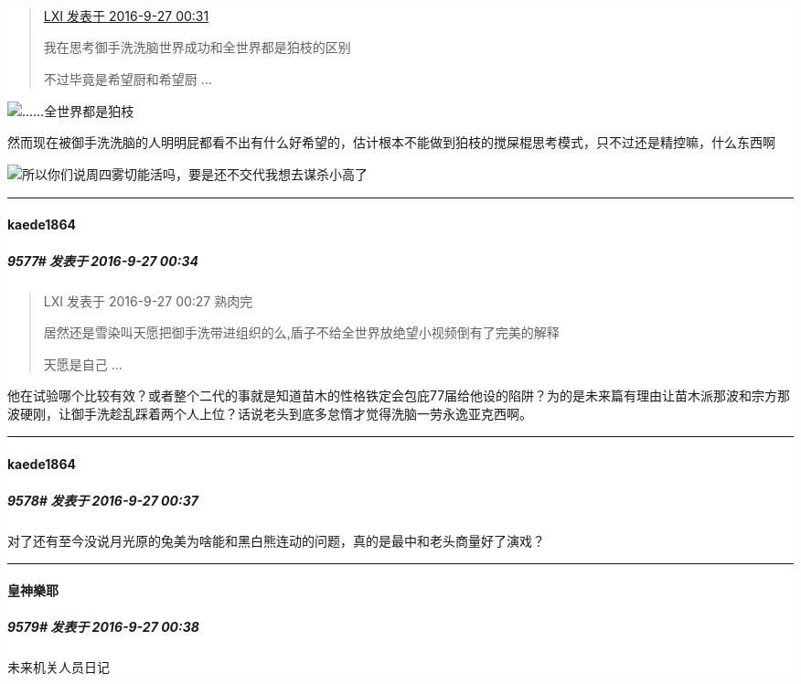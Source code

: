 <blockquote><a href="httphttps://bbs.saraba1st.com/2b/forum.php?mod=redirect&amp;goto=findpost&amp;pid=33700052&amp;ptid=1301912" target="_blank">LXI 发表于 2016-9-27 00:31</a>

我在思考御手洗洗脑世界成功和全世界都是狛枝的区别

不过毕竟是希望厨和希望厨 ...</blockquote>
<img src="https://static.saraba1st.com/image/smiley/face/149.gif" referrerpolicy="no-referrer">……全世界都是狛枝

然而现在被御手洗洗脑的人明明屁都看不出有什么好希望的，估计根本不能做到狛枝的搅屎棍思考模式，只不过还是精控嘛，什么东西啊

<img src="https://static.saraba1st.com/image/smiley/face/172.gif" referrerpolicy="no-referrer">所以你们说周四雾切能活吗，要是还不交代我想去谋杀小高了







-----

####  kaede1864  
##### 9577#       发表于 2016-9-27 00:34



<blockquote>LXI 发表于 2016-9-27 00:27
熟肉完

居然还是雪染叫天愿把御手洗带进组织的么,盾子不给全世界放绝望小视频倒有了完美的解释

天愿是自己 ...</blockquote>
他在试验哪个比较有效？或者整个二代的事就是知道苗木的性格铁定会包庇77届给他设的陷阱？为的是未来篇有理由让苗木派那波和宗方那波硬刚，让御手洗趁乱踩着两个人上位？话说老头到底多怠惰才觉得洗脑一劳永逸亚克西啊。







-----

####  kaede1864  
##### 9578#       发表于 2016-9-27 00:37




对了还有至今没说月光原的兔美为啥能和黑白熊连动的问题，真的是最中和老头商量好了演戏？







-----

####  皇神樂耶  
##### 9579#       发表于 2016-9-27 00:38




未来机关人员日记
